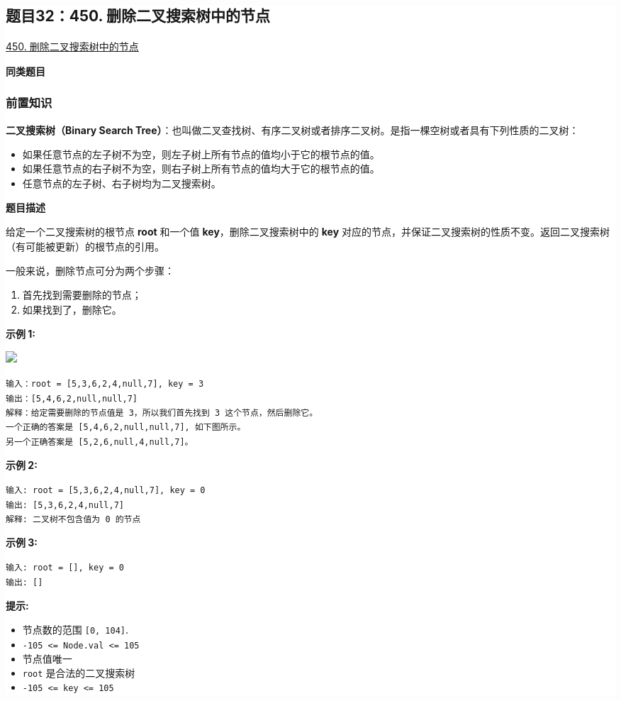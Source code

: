 ## 题目32：450. 删除二叉搜索树中的节点

[450. 删除二叉搜索树中的节点](https://leetcode.cn/problems/delete-node-in-a-bst/)

**同类题目**



### 前置知识

**二叉搜索树（Binary Search Tree）**：也叫做二叉查找树、有序二叉树或者排序二叉树。是指一棵空树或者具有下列性质的二叉树：

- 如果任意节点的左子树不为空，则左子树上所有节点的值均小于它的根节点的值。
- 如果任意节点的右子树不为空，则右子树上所有节点的值均大于它的根节点的值。
- 任意节点的左子树、右子树均为二叉搜索树。

**题目描述**

给定一个二叉搜索树的根节点 **root** 和一个值 **key**，删除二叉搜索树中的 **key** 对应的节点，并保证二叉搜索树的性质不变。返回二叉搜索树（有可能被更新）的根节点的引用。

一般来说，删除节点可分为两个步骤：

1. 首先找到需要删除的节点；
2. 如果找到了，删除它。

 

**示例 1:**

<img src ="https://cdn.jsdelivr.net/gh/pingguo1987/CSP-NOIP-GESP-/image/pic/二叉树/二叉树_题目32：450. 删除二叉搜索树中的节点/del_node_1.jpg" />

```
输入：root = [5,3,6,2,4,null,7], key = 3
输出：[5,4,6,2,null,null,7]
解释：给定需要删除的节点值是 3，所以我们首先找到 3 这个节点，然后删除它。
一个正确的答案是 [5,4,6,2,null,null,7], 如下图所示。
另一个正确答案是 [5,2,6,null,4,null,7]。
```

**示例 2:**

```
输入: root = [5,3,6,2,4,null,7], key = 0
输出: [5,3,6,2,4,null,7]
解释: 二叉树不包含值为 0 的节点
```

**示例 3:**

```
输入: root = [], key = 0
输出: []
```

 

**提示:**

- 节点数的范围 `[0, 104]`.
- `-105 <= Node.val <= 105`
- 节点值唯一
- `root` 是合法的二叉搜索树
- `-105 <= key <= 105`
